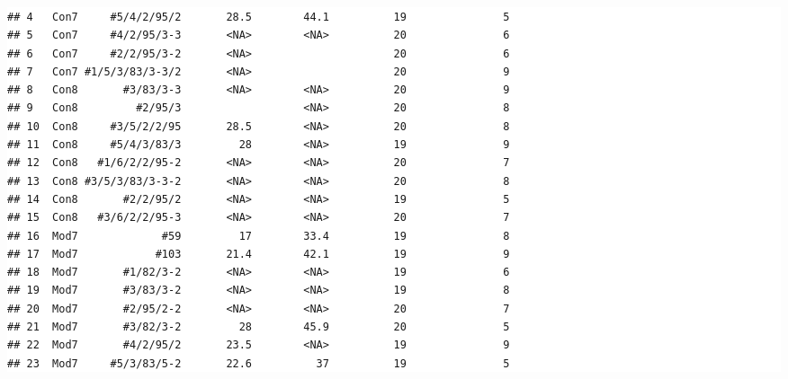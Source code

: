     ## 4   Con7     #5/4/2/95/2       28.5        44.1          19               5
    ## 5   Con7     #4/2/95/3-3       <NA>        <NA>          20               6
    ## 6   Con7     #2/2/95/3-2       <NA>                      20               6
    ## 7   Con7 #1/5/3/83/3-3/2       <NA>                      20               9
    ## 8   Con8       #3/83/3-3       <NA>        <NA>          20               9
    ## 9   Con8         #2/95/3                   <NA>          20               8
    ## 10  Con8     #3/5/2/2/95       28.5        <NA>          20               8
    ## 11  Con8     #5/4/3/83/3         28        <NA>          19               9
    ## 12  Con8   #1/6/2/2/95-2       <NA>        <NA>          20               7
    ## 13  Con8 #3/5/3/83/3-3-2       <NA>        <NA>          20               8
    ## 14  Con8       #2/2/95/2       <NA>        <NA>          19               5
    ## 15  Con8   #3/6/2/2/95-3       <NA>        <NA>          20               7
    ## 16  Mod7             #59         17        33.4          19               8
    ## 17  Mod7            #103       21.4        42.1          19               9
    ## 18  Mod7       #1/82/3-2       <NA>        <NA>          19               6
    ## 19  Mod7       #3/83/3-2       <NA>        <NA>          19               8
    ## 20  Mod7       #2/95/2-2       <NA>        <NA>          20               7
    ## 21  Mod7       #3/82/3-2         28        45.9          20               5
    ## 22  Mod7       #4/2/95/2       23.5        <NA>          19               9
    ## 23  Mod7     #5/3/83/5-2       22.6          37          19               5